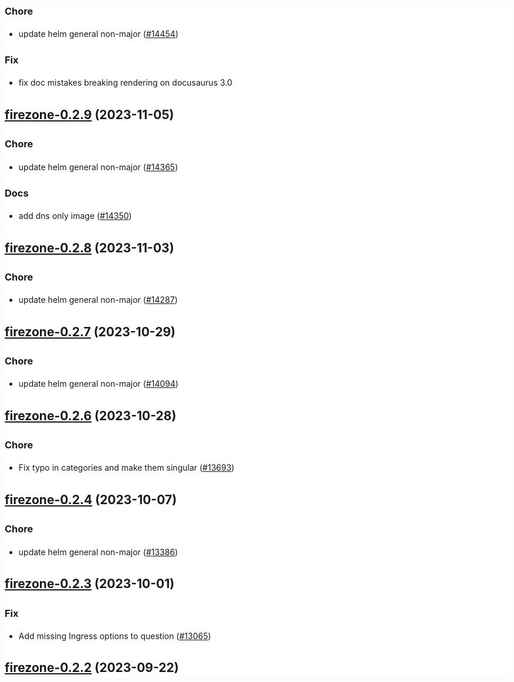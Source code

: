 ### Chore

- update helm general non-major ([#14454](https://github.com/truecharts/charts/issues/14454))

### Fix

- fix doc mistakes breaking rendering on docusaurus 3.0

## [firezone-0.2.9](https://github.com/truecharts/charts/compare/firezone-0.2.8...firezone-0.2.9) (2023-11-05)

### Chore

- update helm general non-major ([#14365](https://github.com/truecharts/charts/issues/14365))

### Docs

- add dns only image ([#14350](https://github.com/truecharts/charts/issues/14350))

## [firezone-0.2.8](https://github.com/truecharts/charts/compare/firezone-0.2.7...firezone-0.2.8) (2023-11-03)

### Chore

- update helm general non-major ([#14287](https://github.com/truecharts/charts/issues/14287))

## [firezone-0.2.7](https://github.com/truecharts/charts/compare/firezone-0.2.6...firezone-0.2.7) (2023-10-29)

### Chore

- update helm general non-major ([#14094](https://github.com/truecharts/charts/issues/14094))

## [firezone-0.2.6](https://github.com/truecharts/charts/compare/firezone-0.2.4...firezone-0.2.6) (2023-10-28)

### Chore

- Fix typo in categories and make them singular ([#13693](https://github.com/truecharts/charts/issues/13693))

## [firezone-0.2.4](https://github.com/truecharts/charts/compare/firezone-0.2.3...firezone-0.2.4) (2023-10-07)

### Chore

- update helm general non-major ([#13386](https://github.com/truecharts/charts/issues/13386))

## [firezone-0.2.3](https://github.com/truecharts/charts/compare/firezone-0.2.2...firezone-0.2.3) (2023-10-01)

### Fix

- Add missing Ingress options to question ([#13065](https://github.com/truecharts/charts/issues/13065))

## [firezone-0.2.2](https://github.com/truecharts/charts/compare/firezone-0.2.1...firezone-0.2.2) (2023-09-22)
